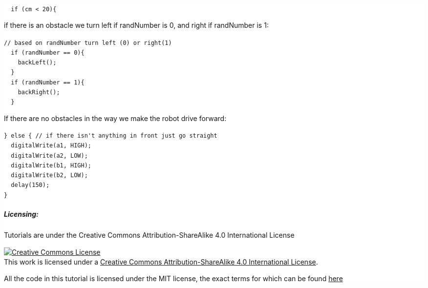 ```
  if (cm < 20){
```
if there is an obstacle we turn left if randNumber is 0, and right if randNumber is 1:
```
// based on randNumber turn left (0) or right(1)
  if (randNumber == 0){
    backLeft();
  }
  if (randNumber == 1){
    backRight();
  }
```
If there are no obstacles in the way we make the robot drive forward:
```
} else { // if there isn't anything in front just go straight
  digitalWrite(a1, HIGH);
  digitalWrite(a2, LOW);
  digitalWrite(b1, HIGH);
  digitalWrite(b2, LOW);
  delay(150);
}
```

##### Licensing:

Tutorials are under the Creative Commons Attribution-ShareAlike 4.0 International License

<a rel="license" href="http://creativecommons.org/licenses/by-sa/4.0/"><img alt="Creative Commons License" style="border-width:0" src="https://i.creativecommons.org/l/by-sa/4.0/88x31.png" /></a><br />This work is licensed under a <a rel="license" href="http://creativecommons.org/licenses/by-sa/4.0/">Creative Commons Attribution-ShareAlike 4.0 International License</a>.

All the code in this tutorial is licensed under the MIT license, the exact terms for which can be found [here](https://github.com/afshaan4/other_arduino_projects/blob/master/LICENSE)
